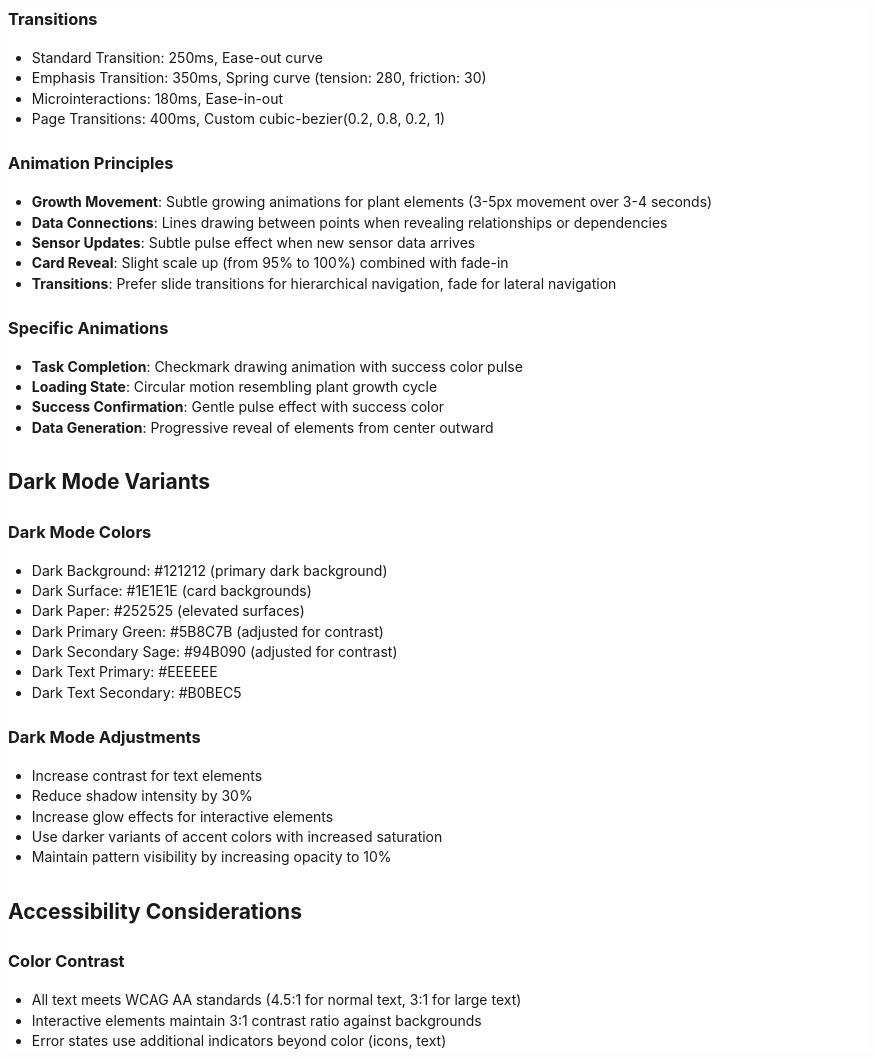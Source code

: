 ### Transitions

- Standard Transition: 250ms, Ease-out curve
- Emphasis Transition: 350ms, Spring curve (tension: 280, friction: 30)
- Microinteractions: 180ms, Ease-in-out
- Page Transitions: 400ms, Custom cubic-bezier(0.2, 0.8, 0.2, 1)

### Animation Principles

- **Growth Movement**: Subtle growing animations for plant elements (3-5px
  movement over 3-4 seconds)
- **Data Connections**: Lines drawing between points when revealing
  relationships or dependencies
- **Sensor Updates**: Subtle pulse effect when new sensor data arrives
- **Card Reveal**: Slight scale up (from 95% to 100%) combined with fade-in
- **Transitions**: Prefer slide transitions for hierarchical navigation, fade
  for lateral navigation

### Specific Animations

- **Task Completion**: Checkmark drawing animation with success color pulse
- **Loading State**: Circular motion resembling plant growth cycle
- **Success Confirmation**: Gentle pulse effect with success color
- **Data Generation**: Progressive reveal of elements from center outward

## Dark Mode Variants

### Dark Mode Colors

- Dark Background: #121212 (primary dark background)
- Dark Surface: #1E1E1E (card backgrounds)
- Dark Paper: #252525 (elevated surfaces)
- Dark Primary Green: #5B8C7B (adjusted for contrast)
- Dark Secondary Sage: #94B090 (adjusted for contrast)
- Dark Text Primary: #EEEEEE
- Dark Text Secondary: #B0BEC5

### Dark Mode Adjustments

- Increase contrast for text elements
- Reduce shadow intensity by 30%
- Increase glow effects for interactive elements
- Use darker variants of accent colors with increased saturation
- Maintain pattern visibility by increasing opacity to 10%

## Accessibility Considerations

### Color Contrast

- All text meets WCAG AA standards (4.5:1 for normal text, 3:1 for large text)
- Interactive elements maintain 3:1 contrast ratio against backgrounds
- Error states use additional indicators beyond color (icons, text)

